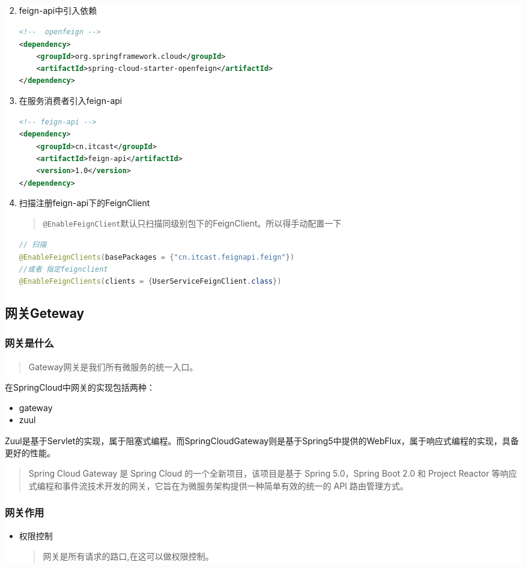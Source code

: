 2. feign-api中引入依赖

   ```xml
   <!--  openfeign -->
   <dependency>
       <groupId>org.springframework.cloud</groupId>
       <artifactId>spring-cloud-starter-openfeign</artifactId>
   </dependency>
   ```

3. 在服务消费者引入feign-api

   ```xml
   <!-- feign-api -->
   <dependency>
       <groupId>cn.itcast</groupId>
       <artifactId>feign-api</artifactId>
       <version>1.0</version>
   </dependency>
   ```

4. 扫描注册feign-api下的FeignClient

   > `@EnableFeignClient`默认只扫描同级别包下的FeignClient。所以得手动配置一下

   ```java
   // 扫描
   @EnableFeignClients(basePackages = {"cn.itcast.feignapi.feign"})
   //或者 指定feignclient
   @EnableFeignClients(clients = {UserServiceFeignClient.class})
   ```

   

   



## 网关Geteway

### 网关是什么

> Gateway网关是我们所有微服务的统一入口。

在SpringCloud中网关的实现包括两种：

- gateway
- zuul

Zuul是基于Servlet的实现，属于阻塞式编程。而SpringCloudGateway则是基于Spring5中提供的WebFlux，属于响应式编程的实现，具备更好的性能。

> Spring Cloud Gateway 是 Spring Cloud 的一个全新项目，该项目是基于 Spring 5.0，Spring Boot 2.0 和 Project Reactor 等响应式编程和事件流技术开发的网关，它旨在为微服务架构提供一种简单有效的统一的 API 路由管理方式。



### 网关作用

- 权限控制

  > 网关是所有请求的路口,在这可以做权限控制。
